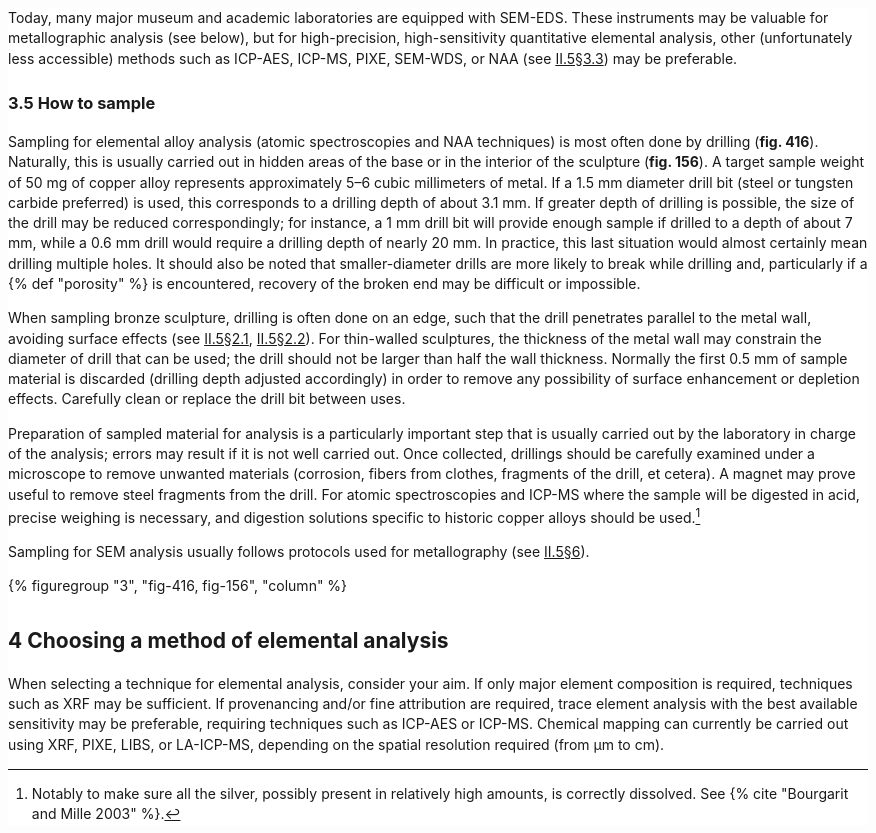 Today, many major museum and academic laboratories are equipped with SEM-EDS. These instruments may be valuable for metallographic analysis (see below), but for high-precision, high-sensitivity quantitative elemental analysis, other (unfortunately less accessible) methods such as ICP-AES, ICP-MS, PIXE, SEM-WDS, or NAA (see [II.5§3.3](#II.5§3.3)) may be preferable.

</section>
<section id="S3.5">

### 3.5 How to sample

Sampling for elemental alloy analysis (atomic spectroscopies and NAA techniques) is most often done by drilling (**fig. 416**). Naturally, this is usually carried out in hidden areas of the base or in the interior of the sculpture (**fig. 156**). A target sample weight of 50 mg of copper alloy represents approximately 5–6 cubic millimeters of metal. If a 1.5 mm diameter drill bit (steel or tungsten carbide preferred) is used, this corresponds to a drilling depth of about 3.1 mm. If greater depth of drilling is possible, the size of the drill may be reduced correspondingly; for instance, a 1 mm drill bit will provide enough sample if drilled to a depth of about 7 mm, while a 0.6 mm drill would require a drilling depth of nearly 20 mm. In practice, this last situation would almost certainly mean drilling multiple holes. It should also be noted that smaller-diameter drills are more likely to break while drilling and, particularly if a {% def "porosity" %} is encountered, recovery of the broken end may be difficult or impossible.

When sampling bronze sculpture, drilling is often done on an edge, such that the drill penetrates parallel to the metal wall, avoiding surface effects (see [II.5§2.1](#II.5§2.1), [II.5§2.2](#II.5§2.2)). For thin-walled sculptures, the thickness of the metal wall may constrain the diameter of drill that can be used; the drill should not be larger than half the wall thickness. Normally the first 0.5 mm of sample material is discarded (drilling depth adjusted accordingly) in order to remove any possibility of surface enhancement or depletion effects. Carefully clean or replace the drill bit between uses.

Preparation of sampled material for analysis is a particularly important step that is usually carried out by the laboratory in charge of the analysis; errors may result if it is not well carried out. Once collected, drillings should be carefully examined under a microscope to remove unwanted materials (corrosion, fibers from clothes, fragments of the drill, et cetera). A magnet may prove useful to remove steel fragments from the drill. For atomic spectroscopies and ICP-MS where the sample will be digested in acid, precise weighing is necessary, and digestion solutions specific to historic copper alloys should be used.[^17]

Sampling for SEM analysis usually follows protocols used for metallography (see [II.5§6](#II.5§6)).

{% figuregroup "3", "fig-416, fig-156", "column" %}

</section>
</section>
<section id="S4">

## 4 Choosing a method of elemental analysis

When selecting a technique for elemental analysis, consider your aim. If only major element composition is required, techniques such as XRF may be sufficient. If provenancing and/or fine attribution are required, trace element analysis with the best available sensitivity may be preferable, requiring techniques such as ICP-AES or ICP-MS. Chemical mapping can currently be carried out using XRF, PIXE, LIBS, or LA-ICP-MS, depending on the spatial resolution required (from µm to cm).


[^1]: {% cite "Ekins and Edwards 1997" %}.
[^2]: {% cite "Pollard et al. 2018" %}.
[^3]: {% cite "Heginbotham et al. 2011" %}.
[^4]: {% cite "Heginbotham, Bassett et al. 2014" %}; {% cite "Heginbotham and Solé 2017" %}; {% cite "Heginbotham et al. 2019" %}.
[^5]: For more on the study pictured in **figure 414** see {% cite "Mille 2019a" %}, 182–85; {% cite "Laval, Calligaro, and Mille 2019" %}.
[^6]: For more detailed discussion of parameters affecting XRF of bronze sculpture see {% cite "Smith 2012" %}.
[^7]: {% cite "Calligaro et al. 2011" %}; {% cite "Calligaro et al. 2000" %}; {% cite "Dran, Calligaro, and Salomon 2000" %}.
[^8]: Done notably on medieval Iranian bronzes to analyze the metal inlays ({% cite "Collinet and Bourgarit 2021" %}) and on a Roman statuette ({% cite "Pacheco and Mille 2019" %}).
[^9]: {% cite "Alberghina et al. 2011" %}; {% cite "Gaudiuso et al. 2010" %}.
[^10]: {% cite "Mille et al. 2012" %}.
[^11]: {% cite "Van Langh 2012" %}; {% cite "Peetermans et al. 2012" %}.
[^12]: {% cite "Van Langh et al. 2011" %}.
[^13]: {% cite "Pernicka 2014" %}; {% cite "Killick 2015" %}.
[^14]: See notably all the work carried out at the Rathgen-Forschungslabors der Staatlichen Museen zu Berlin ({% cite "Riederer 2002" %}), and at the C2RMF ({% cite "Mille and Bourgarit 2000" %}; {% cite "Bourgarit and Mille 2003" %}).
[^15]: {% cite "Pollard et al. 2007" %}.
[^16]: {% cite "Mugnaini et al. 2014" %}; {% cite "Lombardi 2009" %}; {% cite "Vincent 2014" %}.
[^17]: Notably to make sure all the silver, possibly present in relatively high amounts, is correctly dissolved. See {% cite "Bourgarit and Mille 2003" %}.
[^18]: {% cite "Heginbotham and Solé 2017" %}; {% cite "Heginbotham et al. 2019" %}.
[^19]: For a comprehensive overview of isotope analysis applications in cultural heritage see {% cite "Nord and Billström 2018" %}.
[^20]: See {% cite "Artioli 2010" %}.
[^21]: {% cite "Stephens et al. 2021" %}.
[^22]: {% cite "Artioli et al. 2020" %}; {% cite "Pollard 2009" %}; {% cite "Gale 2009" %}.
[^23]: Metallographic studies recently celebrated their 150th birthday ({% cite "Philibert 2014" %}). See also the interesting lecture by J.-M. Lago on the history of optical microscopy at the Conference “150 ans de la métallographie,” March 21, 2014, Paris, <http://docplayer.fr/4477079-J-m-lago-150-ans-de-metallographie-a-toutes-les-echelles-2.html>.
[^24]: The most common diagrams for ancient copper alloys are reported and commented upon in {% cite "Scott 1991" %}.
[^25]: {% cite "Scott 1991" %}, 69–74.